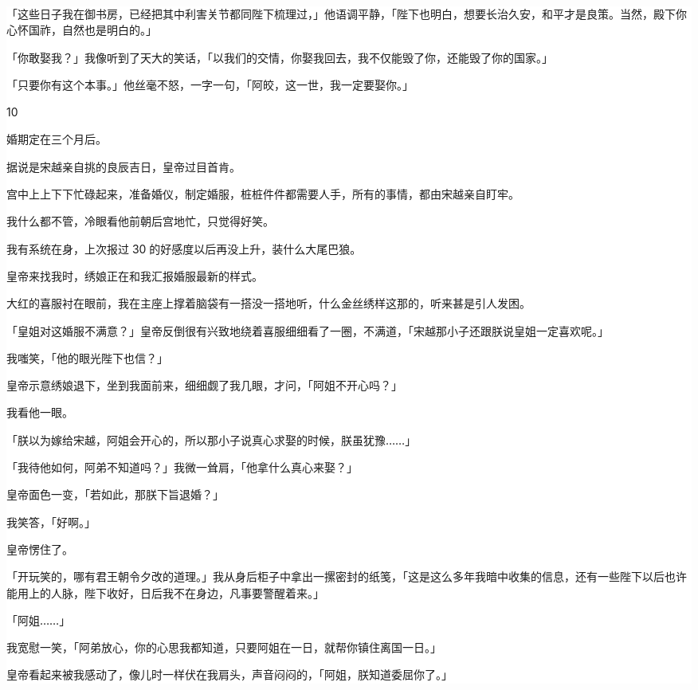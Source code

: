 「这些日子我在御书房，已经把其中利害关节都同陛下梳理过，」他语调平静，「陛下也明白，想要长治久安，和平才是良策。当然，殿下你心怀国祚，自然也是明白的。」


「你敢娶我？」我像听到了天大的笑话，「以我们的交情，你娶我回去，我不仅能毁了你，还能毁了你的国家。」


「只要你有这个本事。」他丝毫不怒，一字一句，「阿皎，这一世，我一定要娶你。」



10


婚期定在三个月后。


据说是宋越亲自挑的良辰吉日，皇帝过目首肯。


宫中上上下下忙碌起来，准备婚仪，制定婚服，桩桩件件都需要人手，所有的事情，都由宋越亲自盯牢。


我什么都不管，冷眼看他前朝后宫地忙，只觉得好笑。


我有系统在身，上次报过 30 的好感度以后再没上升，装什么大尾巴狼。


皇帝来找我时，绣娘正在和我汇报婚服最新的样式。


大红的喜服衬在眼前，我在主座上撑着脑袋有一搭没一搭地听，什么金丝绣样这那的，听来甚是引人发困。


「皇姐对这婚服不满意？」皇帝反倒很有兴致地绕着喜服细细看了一圈，不满道，「宋越那小子还跟朕说皇姐一定喜欢呢。」


我嗤笑，「他的眼光陛下也信？」


皇帝示意绣娘退下，坐到我面前来，细细觑了我几眼，才问，「阿姐不开心吗？」


我看他一眼。


「朕以为嫁给宋越，阿姐会开心的，所以那小子说真心求娶的时候，朕虽犹豫……」


「我待他如何，阿弟不知道吗？」我微一耸肩，「他拿什么真心来娶？」


皇帝面色一变，「若如此，那朕下旨退婚？」


我笑答，「好啊。」


皇帝愣住了。


「开玩笑的，哪有君王朝令夕改的道理。」我从身后柜子中拿出一摞密封的纸笺，「这是这么多年我暗中收集的信息，还有一些陛下以后也许能用上的人脉，陛下收好，日后我不在身边，凡事要警醒着来。」


「阿姐……」


我宽慰一笑，「阿弟放心，你的心思我都知道，只要阿姐在一日，就帮你镇住离国一日。」


皇帝看起来被我感动了，像儿时一样伏在我肩头，声音闷闷的，「阿姐，朕知道委屈你了。」

